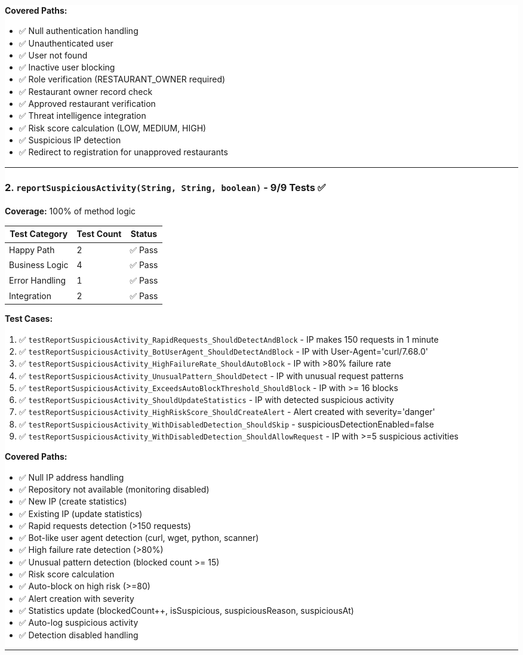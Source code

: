 **Covered Paths:**
- ✅ Null authentication handling
- ✅ Unauthenticated user
- ✅ User not found
- ✅ Inactive user blocking
- ✅ Role verification (RESTAURANT_OWNER required)
- ✅ Restaurant owner record check
- ✅ Approved restaurant verification
- ✅ Threat intelligence integration
- ✅ Risk score calculation (LOW, MEDIUM, HIGH)
- ✅ Suspicious IP detection
- ✅ Redirect to registration for unapproved restaurants

---

### 2. `reportSuspiciousActivity(String, String, boolean)` - 9/9 Tests ✅

**Coverage:** 100% of method logic

| Test Category | Test Count | Status |
|--------------|-----------|--------|
| Happy Path | 2 | ✅ Pass |
| Business Logic | 4 | ✅ Pass |
| Error Handling | 1 | ✅ Pass |
| Integration | 2 | ✅ Pass |

**Test Cases:**
1. ✅ `testReportSuspiciousActivity_RapidRequests_ShouldDetectAndBlock` - IP makes 150 requests in 1 minute
2. ✅ `testReportSuspiciousActivity_BotUserAgent_ShouldDetectAndBlock` - IP with User-Agent='curl/7.68.0'
3. ✅ `testReportSuspiciousActivity_HighFailureRate_ShouldAutoBlock` - IP with >80% failure rate
4. ✅ `testReportSuspiciousActivity_UnusualPattern_ShouldDetect` - IP with unusual request patterns
5. ✅ `testReportSuspiciousActivity_ExceedsAutoBlockThreshold_ShouldBlock` - IP with >= 16 blocks
6. ✅ `testReportSuspiciousActivity_ShouldUpdateStatistics` - IP with detected suspicious activity
7. ✅ `testReportSuspiciousActivity_HighRiskScore_ShouldCreateAlert` - Alert created with severity='danger'
8. ✅ `testReportSuspiciousActivity_WithDisabledDetection_ShouldSkip` - suspiciousDetectionEnabled=false
9. ✅ `testReportSuspiciousActivity_WithDisabledDetection_ShouldAllowRequest` - IP with >=5 suspicious activities

**Covered Paths:**
- ✅ Null IP address handling
- ✅ Repository not available (monitoring disabled)
- ✅ New IP (create statistics)
- ✅ Existing IP (update statistics)
- ✅ Rapid requests detection (>150 requests)
- ✅ Bot-like user agent detection (curl, wget, python, scanner)
- ✅ High failure rate detection (>80%)
- ✅ Unusual pattern detection (blocked count >= 15)
- ✅ Risk score calculation
- ✅ Auto-block on high risk (>=80)
- ✅ Alert creation with severity
- ✅ Statistics update (blockedCount++, isSuspicious, suspiciousReason, suspiciousAt)
- ✅ Auto-log suspicious activity
- ✅ Detection disabled handling

---